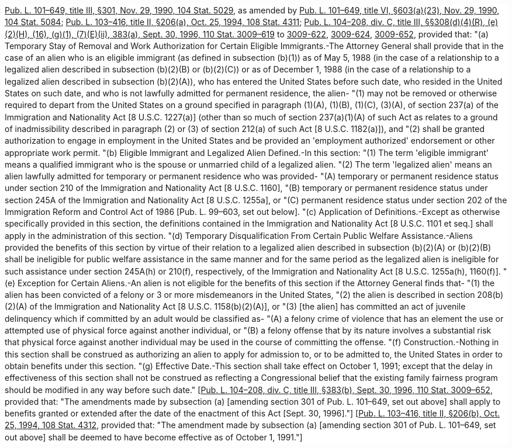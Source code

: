 [Pub. L. 101–649, title III, §301, Nov. 29, 1990, 104 Stat. 5029](/statviewer.htm?volume=104&page=5029), as amended by [Pub. L. 101–649, title VI, §603(a)(23), Nov. 29, 1990, 104 Stat. 5084](/statviewer.htm?volume=104&page=5084); [Pub. L. 103–416, title II, §206(a), Oct. 25, 1994, 108 Stat. 4311](/statviewer.htm?volume=108&page=4311); [Pub. L. 104–208, div. C, title III, §§308(d)(4)(R), (e)(2)(H), (16), (g)(1), (7)(E)(ii), 383(a), Sept. 30, 1996, 110 Stat. 3009–619](/statviewer.htm?volume=110&page=3009-619) to [3009-622](/statviewer.htm?volume=110&page=3009-622), [3009-624](/statviewer.htm?volume=110&page=3009-624), [3009-652](/statviewer.htm?volume=110&page=3009-652), provided that:
"(a) Temporary Stay of Removal and Work Authorization for Certain Eligible Immigrants.-The Attorney General shall provide that in the case of an alien who is an eligible immigrant (as defined in subsection (b)(1)) as of May 5, 1988 (in the case of a relationship to a legalized alien described in subsection (b)(2)(B) or (b)(2)(C)) or as of December 1, 1988 (in the case of a relationship to a legalized alien described in subsection (b)(2)(A)), who has entered the United States before such date, who resided in the United States on such date, and who is not lawfully admitted for permanent residence, the alien-
"(1) may not be removed or otherwise required to depart from the United States on a ground specified in paragraph (1)(A), (1)(B), (1)(C), (3)(A), of section 237(a) of the Immigration and Nationality Act [8 U.S.C. 1227(a)] (other than so much of section 237(a)(1)(A) of such Act as relates to a ground of inadmissibility described in paragraph (2) or (3) of section 212(a) of such Act [8 U.S.C. 1182(a)]), and
"(2) shall be granted authorization to engage in employment in the United States and be provided an 'employment authorized' endorsement or other appropriate work permit.
"(b) Eligible Immigrant and Legalized Alien Defined.-In this section:
"(1) The term 'eligible immigrant' means a qualified immigrant who is the spouse or unmarried child of a legalized alien.
"(2) The term 'legalized alien' means an alien lawfully admitted for temporary or permanent residence who was provided-
"(A) temporary or permanent residence status under section 210 of the Immigration and Nationality Act [8 U.S.C. 1160],
"(B) temporary or permanent residence status under section 245A of the Immigration and Nationality Act [8 U.S.C. 1255a], or
"(C) permanent residence status under section 202 of the Immigration Reform and Control Act of 1986 [Pub. L. 99–603, set out below].
"(c) Application of Definitions.-Except as otherwise specifically provided in this section, the definitions contained in the Immigration and Nationality Act [8 U.S.C. 1101 et seq.] shall apply in the administration of this section.
"(d) Temporary Disqualification From Certain Public Welfare Assistance.-Aliens provided the benefits of this section by virtue of their relation to a legalized alien described in subsection (b)(2)(A) or (b)(2)(B) shall be ineligible for public welfare assistance in the same manner and for the same period as the legalized alien is ineligible for such assistance under section 245A(h) or 210(f), respectively, of the Immigration and Nationality Act [8 U.S.C. 1255a(h), 1160(f)].
"(e) Exception for Certain Aliens.-An alien is not eligible for the benefits of this section if the Attorney General finds that-
"(1) the alien has been convicted of a felony or 3 or more misdemeanors in the United States,
"(2) the alien is described in section 208(b)(2)(A) of the Immigration and Nationality Act [8 U.S.C. 1158(b)(2)(A)], or
"(3) [the alien] has committed an act of juvenile delinquency which if committed by an adult would be classified as-
"(A) a felony crime of violence that has an element the use or attempted use of physical force against another individual, or
"(B) a felony offense that by its nature involves a substantial risk that physical force against another individual may be used in the course of committing the offense.
"(f) Construction.-Nothing in this section shall be construed as authorizing an alien to apply for admission to, or to be admitted to, the United States in order to obtain benefits under this section.
"(g) Effective Date.-This section shall take effect on October 1, 1991; except that the delay in effectiveness of this section shall not be construed as reflecting a Congressional belief that the existing family fairness program should be modified in any way before such date."
[[Pub. L. 104–208, div. C, title III, §383(b), Sept. 30, 1996, 110 Stat. 3009–652](/statviewer.htm?volume=110&page=3009-652), provided that: "The amendments made by subsection (a) [amending section 301 of Pub. L. 101–649, set out above] shall apply to benefits granted or extended after the date of the enactment of this Act [Sept. 30, 1996]."]
[[Pub. L. 103–416, title II, §206(b), Oct. 25, 1994, 108 Stat. 4312](/statviewer.htm?volume=108&page=4312), provided that: "The amendment made by subsection (a) [amending section 301 of Pub. L. 101–649, set out above] shall be deemed to have become effective as of October 1, 1991."]